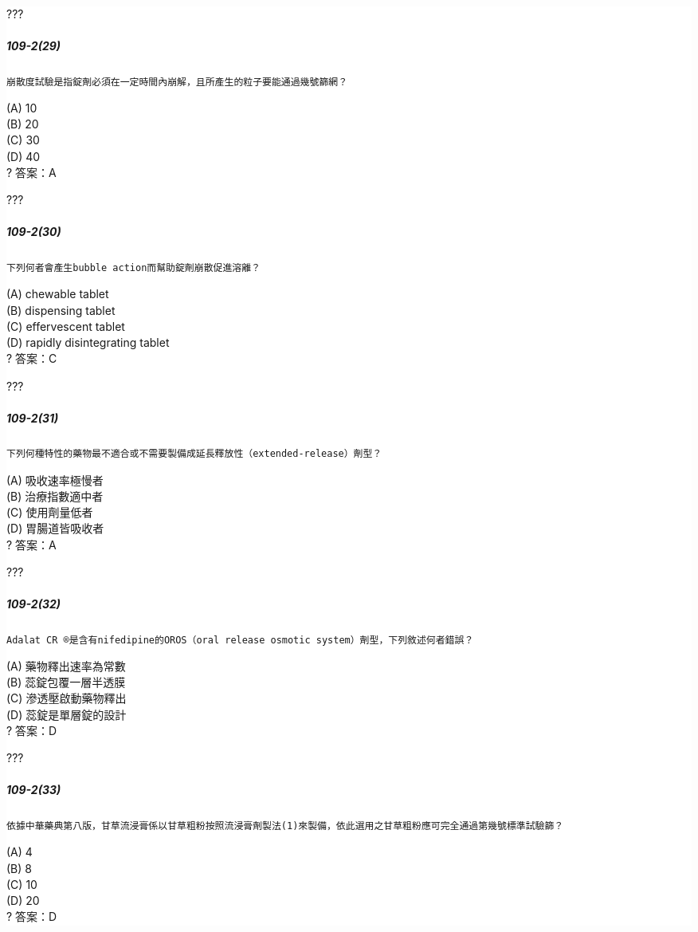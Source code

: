 ???

##### 109-2(29)
```Question
崩散度試驗是指錠劑必須在一定時間內崩解，且所產生的粒子要能通過幾號篩網？
```
(A) 10  
(B) 20  
(C) 30  
(D) 40  
?
答案：A

???

##### 109-2(30)
```Question
下列何者會產生bubble action而幫助錠劑崩散促進溶離？
```
(A) chewable tablet  
(B) dispensing tablet  
(C) effervescent tablet  
(D) rapidly disintegrating tablet  
?
答案：C

???

##### 109-2(31)
```Question
下列何種特性的藥物最不適合或不需要製備成延長釋放性（extended-release）劑型？
```
(A) 吸收速率極慢者  
(B) 治療指數適中者  
(C) 使用劑量低者  
(D) 胃腸道皆吸收者  
?
答案：A

???

##### 109-2(32)
```Question
Adalat CR ®是含有nifedipine的OROS（oral release osmotic system）劑型，下列敘述何者錯誤？
```
(A) 藥物釋出速率為常數  
(B) 蕊錠包覆一層半透膜  
(C) 滲透壓啟動藥物釋出  
(D) 蕊錠是單層錠的設計  
?
答案：D

???

##### 109-2(33)
```Question
依據中華藥典第八版，甘草流浸膏係以甘草粗粉按照流浸膏劑製法(1)來製備，依此選用之甘草粗粉應可完全通過第幾號標準試驗篩？
```
(A) 4  
(B) 8  
(C) 10  
(D) 20  
?
答案：D
